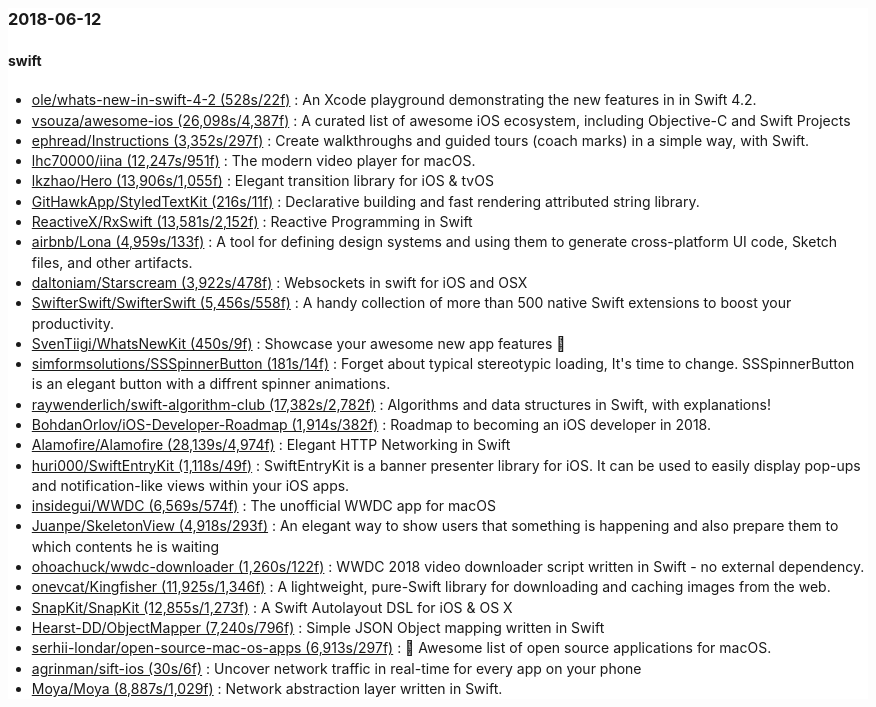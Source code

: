 ### 2018-06-12

#### swift
* [ole/whats-new-in-swift-4-2 (528s/22f)](https://github.com/ole/whats-new-in-swift-4-2) : An Xcode playground demonstrating the new features in in Swift 4.2.
* [vsouza/awesome-ios (26,098s/4,387f)](https://github.com/vsouza/awesome-ios) : A curated list of awesome iOS ecosystem, including Objective-C and Swift Projects
* [ephread/Instructions (3,352s/297f)](https://github.com/ephread/Instructions) : Create walkthroughs and guided tours (coach marks) in a simple way, with Swift.
* [lhc70000/iina (12,247s/951f)](https://github.com/lhc70000/iina) : The modern video player for macOS.
* [lkzhao/Hero (13,906s/1,055f)](https://github.com/lkzhao/Hero) : Elegant transition library for iOS & tvOS
* [GitHawkApp/StyledTextKit (216s/11f)](https://github.com/GitHawkApp/StyledTextKit) : Declarative building and fast rendering attributed string library.
* [ReactiveX/RxSwift (13,581s/2,152f)](https://github.com/ReactiveX/RxSwift) : Reactive Programming in Swift
* [airbnb/Lona (4,959s/133f)](https://github.com/airbnb/Lona) : A tool for defining design systems and using them to generate cross-platform UI code, Sketch files, and other artifacts.
* [daltoniam/Starscream (3,922s/478f)](https://github.com/daltoniam/Starscream) : Websockets in swift for iOS and OSX
* [SwifterSwift/SwifterSwift (5,456s/558f)](https://github.com/SwifterSwift/SwifterSwift) : A handy collection of more than 500 native Swift extensions to boost your productivity.
* [SvenTiigi/WhatsNewKit (450s/9f)](https://github.com/SvenTiigi/WhatsNewKit) : Showcase your awesome new app features 📱
* [simformsolutions/SSSpinnerButton (181s/14f)](https://github.com/simformsolutions/SSSpinnerButton) : Forget about typical stereotypic loading, It's time to change. SSSpinnerButton is an elegant button with a diffrent spinner animations.
* [raywenderlich/swift-algorithm-club (17,382s/2,782f)](https://github.com/raywenderlich/swift-algorithm-club) : Algorithms and data structures in Swift, with explanations!
* [BohdanOrlov/iOS-Developer-Roadmap (1,914s/382f)](https://github.com/BohdanOrlov/iOS-Developer-Roadmap) : Roadmap to becoming an iOS developer in 2018.
* [Alamofire/Alamofire (28,139s/4,974f)](https://github.com/Alamofire/Alamofire) : Elegant HTTP Networking in Swift
* [huri000/SwiftEntryKit (1,118s/49f)](https://github.com/huri000/SwiftEntryKit) : SwiftEntryKit is a banner presenter library for iOS. It can be used to easily display pop-ups and notification-like views within your iOS apps.
* [insidegui/WWDC (6,569s/574f)](https://github.com/insidegui/WWDC) : The unofficial WWDC app for macOS
* [Juanpe/SkeletonView (4,918s/293f)](https://github.com/Juanpe/SkeletonView) : An elegant way to show users that something is happening and also prepare them to which contents he is waiting
* [ohoachuck/wwdc-downloader (1,260s/122f)](https://github.com/ohoachuck/wwdc-downloader) : WWDC 2018 video downloader script written in Swift - no external dependency.
* [onevcat/Kingfisher (11,925s/1,346f)](https://github.com/onevcat/Kingfisher) : A lightweight, pure-Swift library for downloading and caching images from the web.
* [SnapKit/SnapKit (12,855s/1,273f)](https://github.com/SnapKit/SnapKit) : A Swift Autolayout DSL for iOS & OS X
* [Hearst-DD/ObjectMapper (7,240s/796f)](https://github.com/Hearst-DD/ObjectMapper) : Simple JSON Object mapping written in Swift
* [serhii-londar/open-source-mac-os-apps (6,913s/297f)](https://github.com/serhii-londar/open-source-mac-os-apps) : 🚀 Awesome list of open source applications for macOS.
* [agrinman/sift-ios (30s/6f)](https://github.com/agrinman/sift-ios) : Uncover network traffic in real-time for every app on your phone
* [Moya/Moya (8,887s/1,029f)](https://github.com/Moya/Moya) : Network abstraction layer written in Swift.
